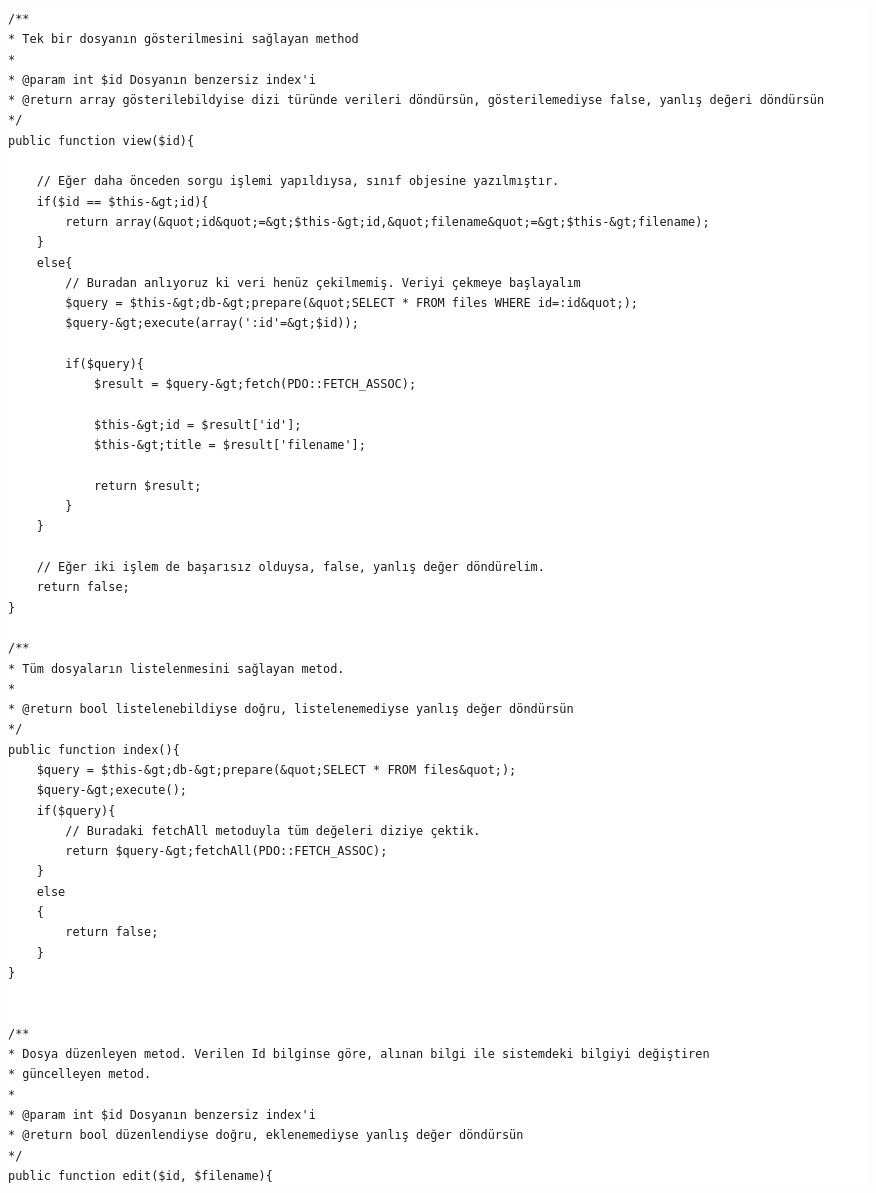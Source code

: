     /**
    * Tek bir dosyanın gösterilmesini sağlayan method
    *
    * @param int $id Dosyanın benzersiz index'i
    * @return array gösterilebildyise dizi türünde verileri döndürsün, gösterilemediyse false, yanlış değeri döndürsün
    */
    public function view($id){

        // Eğer daha önceden sorgu işlemi yapıldıysa, sınıf objesine yazılmıştır.
        if($id == $this-&gt;id){
            return array(&quot;id&quot;=&gt;$this-&gt;id,&quot;filename&quot;=&gt;$this-&gt;filename);
        }
        else{
            // Buradan anlıyoruz ki veri henüz çekilmemiş. Veriyi çekmeye başlayalım
            $query = $this-&gt;db-&gt;prepare(&quot;SELECT * FROM files WHERE id=:id&quot;);
            $query-&gt;execute(array(':id'=&gt;$id));
		
            if($query){
                $result = $query-&gt;fetch(PDO::FETCH_ASSOC);
                
                $this-&gt;id = $result['id'];
                $this-&gt;title = $result['filename'];
                
                return $result;
            }
        }
	
        // Eğer iki işlem de başarısız olduysa, false, yanlış değer döndürelim.
        return false;
    }
	
    /**
    * Tüm dosyaların listelenmesini sağlayan metod.
    *
    * @return bool listelenebildiyse doğru, listelenemediyse yanlış değer döndürsün
    */
    public function index(){
		$query = $this-&gt;db-&gt;prepare(&quot;SELECT * FROM files&quot;);
        $query-&gt;execute();
        if($query){
            // Buradaki fetchAll metoduyla tüm değeleri diziye çektik.
            return $query-&gt;fetchAll(PDO::FETCH_ASSOC);
        }
        else
        {
            return false;
        }
    }


    /**
    * Dosya düzenleyen metod. Verilen Id bilginse göre, alınan bilgi ile sistemdeki bilgiyi değiştiren
    * güncelleyen metod.
    *
    * @param int $id Dosyanın benzersiz index'i
    * @return bool düzenlendiyse doğru, eklenemediyse yanlış değer döndürsün
    */
    public function edit($id, $filename){
        